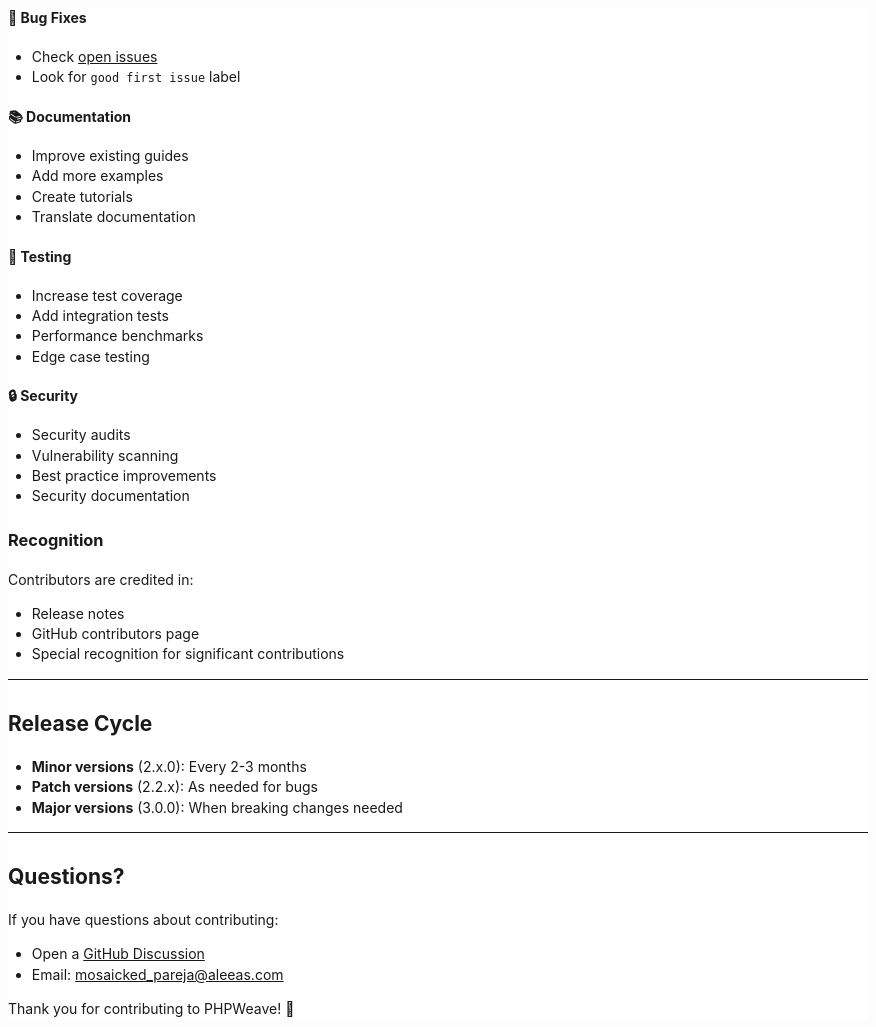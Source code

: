 #### 🐛 Bug Fixes
- Check [open issues](https://github.com/clintcan/PHPWeave/issues)
- Look for `good first issue` label

#### 📚 Documentation
- Improve existing guides
- Add more examples
- Create tutorials
- Translate documentation

#### 🧪 Testing
- Increase test coverage
- Add integration tests
- Performance benchmarks
- Edge case testing

#### 🔒 Security
- Security audits
- Vulnerability scanning
- Best practice improvements
- Security documentation

### Recognition

Contributors are credited in:
- Release notes
- GitHub contributors page
- Special recognition for significant contributions

---

## Release Cycle

- **Minor versions** (2.x.0): Every 2-3 months
- **Patch versions** (2.2.x): As needed for bugs
- **Major versions** (3.0.0): When breaking changes needed

---

## Questions?

If you have questions about contributing:
- Open a [GitHub Discussion](https://github.com/clintcan/PHPWeave/discussions)
- Email: mosaicked_pareja@aleeas.com

Thank you for contributing to PHPWeave! 🎉
